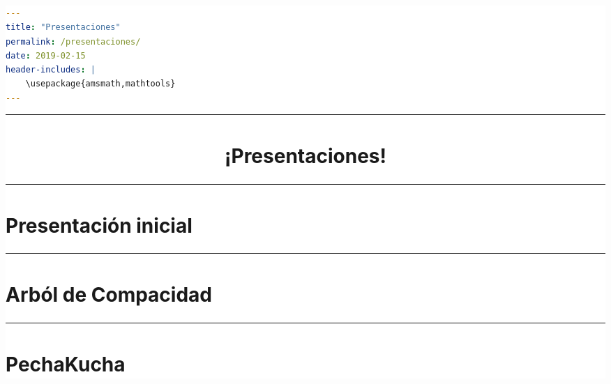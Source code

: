 ```yaml
---
title: "Presentaciones"
permalink: /presentaciones/
date: 2019-02-15
header-includes: |
    \usepackage{amsmath,mathtools}
---
```


<script
  src="https://cdn.mathjax.org/mathjax/latest/MathJax.js?config=TeX-AMS-MML_HTMLorMML"
  type="text/javascript">
</script>
<hr>
<center> <h1>¡Presentaciones!</h1> </center>
<hr>
<h1>Presentación inicial</h1>
<center> <embed src="/assets/PDF/1.pdf" type="application/pdf" width="80%" height="100%"> </center>
<hr>
<h1>Arból de Compacidad</h1>
<center> <embed src="/assets/PDF/arbol.pdf" type="application/pdf" width="80%" height="100%"> </center>
<hr>
<h1>PechaKucha</h1>
<center>
  <video width="960" height="540" controls>
      <source src="/assets/Videos/PechaKucha.mp4" type="video/mp4">
      Tu navegador no soporta el tag de video.
  </video>
</center>

